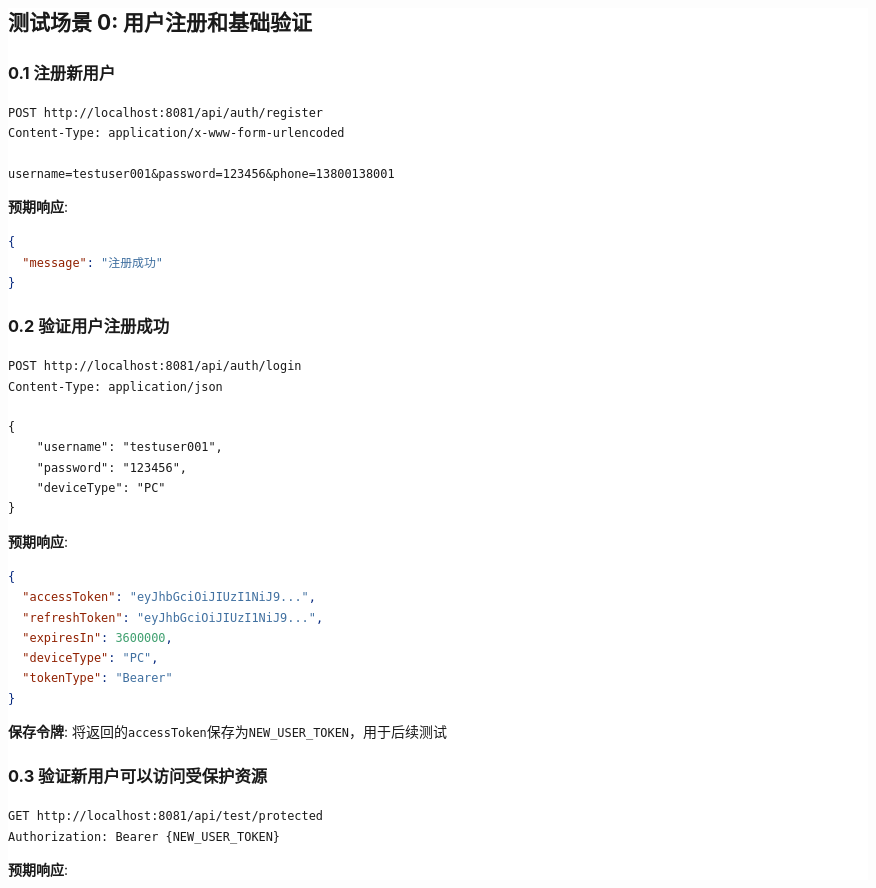 
## 测试场景 0: 用户注册和基础验证

### 0.1 注册新用户

```http
POST http://localhost:8081/api/auth/register
Content-Type: application/x-www-form-urlencoded

username=testuser001&password=123456&phone=13800138001
```

**预期响应**:

```json
{
  "message": "注册成功"
}
```

### 0.2 验证用户注册成功

```http
POST http://localhost:8081/api/auth/login
Content-Type: application/json

{
    "username": "testuser001",
    "password": "123456",
    "deviceType": "PC"
}
```

**预期响应**:

```json
{
  "accessToken": "eyJhbGciOiJIUzI1NiJ9...",
  "refreshToken": "eyJhbGciOiJIUzI1NiJ9...",
  "expiresIn": 3600000,
  "deviceType": "PC",
  "tokenType": "Bearer"
}
```

**保存令牌**: 将返回的`accessToken`保存为`NEW_USER_TOKEN`，用于后续测试

### 0.3 验证新用户可以访问受保护资源

```http
GET http://localhost:8081/api/test/protected
Authorization: Bearer {NEW_USER_TOKEN}
```

**预期响应**:
